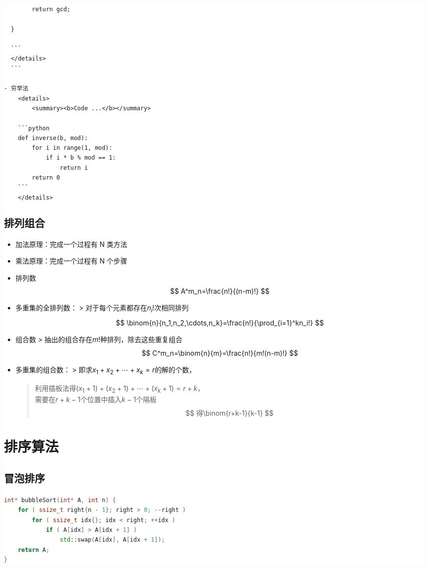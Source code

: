             return gcd;

      }

      ```
      </details>
      ```

    - 穷举法
        <details>
            <summary><b>Code ...</b></summary>
        
        ```python
        def inverse(b, mod):
            for i in range(1, mod):
                if i * b % mod == 1:
                    return i
            return 0
        ```
        </details>

## 排列组合

- 加法原理：完成一个过程有 N 类方法

- 乘法原理：完成一个过程有 N 个步骤

- 排列数
  $$
  A^m_n=\frac{n!}{(n-m)!}
  $$
- 多重集的全排列数： > 对于每个元素都存在$n_i!$次相同排列
  $$
  \binom{n}{n_1,n_2,\cdots,n_k}=\frac{n!}{\prod_{i=1}^kn_i!}
  $$
- 组合数 > 抽出的组合存在$m!$种排列，除去这些重复组合
  $$
  C^m_n=\binom{n}{m}=\frac{n!}{m!(n-m)!}
  $$
- 多重集的组合数： > 即求$x_1+x_2+\cdots+x_k=r$的解的个数，  
   > 利用插板法得$(x_1+1)+(x_2+1)+\cdots+(x_k+1)=r+k$，  
   > 需要在$r+k-1$个位置中插入$k-1$个隔板
  $$
  得\binom{r+k-1}{k-1}
  $$

# 排序算法

## 冒泡排序

```cpp
int* bubbleSort(int* A, int n) {
    for ( ssize_t right{n - 1}; right > 0; --right )
        for ( ssize_t idx{}; idx < right; ++idx )
            if ( A[idx] > A[idx + 1] )
                std::swap(A[idx], A[idx + 1]);
    return A;
}
```
